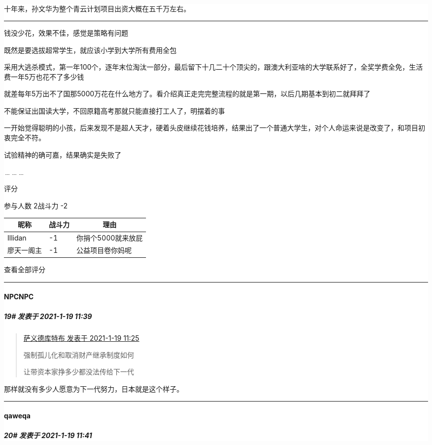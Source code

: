 
十年来，孙文华为整个青云计划项目出资大概在五千万左右。


--------------------


钱没少花，效果不佳，感觉是策略有问题


既然是要选拔超常学生，就应该小学到大学所有费用全包


采用大逃杀模式，第一年100个，逐年末位淘汰一部分，最后留下十几二十个顶尖的，跟澳大利亚啥的大学联系好了，全奖学费全免，生活费一年5万也花不了多少钱


就差每年5万出不了国那5000万花在什么地方了。看介绍真正走完完整流程的就是第一期，以后几期基本到初二就拜拜了


不能保证出国读大学，不回原籍高考那就只能直接打工人了，明摆着的事


一开始觉得聪明的小孩，后来发现不是超人天才，硬着头皮继续花钱培养，结果出了一个普通大学生，对个人命运来说是改变了，和项目初衷完全不符。


试验精神的确可嘉，结果确实是失败了


﹍﹍﹍

评分


 参与人数 2战斗力 -2

|昵称|战斗力|理由|
|----|---|---|
| Illidan|-1|你捐个5000就来放屁|
| 廖天一阁主|-1|公益项目卷你妈呢|


查看全部评分


-----

####  NPCNPC  
##### 19#       发表于 2021-1-19 11:39


<blockquote><a href="httphttps://bbs.saraba1st.com/2b/forum.php?mod=redirect&amp;goto=findpost&amp;pid=50080840&amp;ptid=1983569" target="_blank">萨义德库特布 发表于 2021-1-19 11:25</a>

强制孤儿化和取消财产继承制度如何


让带资本家挣多少都没法传给下一代</blockquote>
那样就没有多少人愿意为下一代努力，日本就是这个样子。


-----

####  qaweqa  
##### 20#       发表于 2021-1-19 11:41
